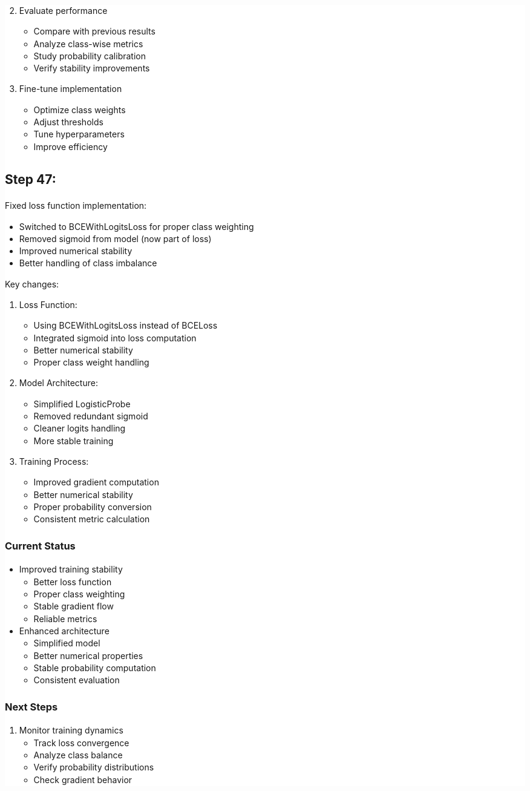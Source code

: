 2. Evaluate performance
   - Compare with previous results
   - Analyze class-wise metrics
   - Study probability calibration
   - Verify stability improvements

3. Fine-tune implementation
   - Optimize class weights
   - Adjust thresholds
   - Tune hyperparameters
   - Improve efficiency

Step 47:
------
Fixed loss function implementation:
- Switched to BCEWithLogitsLoss for proper class weighting
- Removed sigmoid from model (now part of loss)
- Improved numerical stability
- Better handling of class imbalance

Key changes:
1. Loss Function:
   - Using BCEWithLogitsLoss instead of BCELoss
   - Integrated sigmoid into loss computation
   - Better numerical stability
   - Proper class weight handling

2. Model Architecture:
   - Simplified LogisticProbe
   - Removed redundant sigmoid
   - Cleaner logits handling
   - More stable training

3. Training Process:
   - Improved gradient computation
   - Better numerical stability
   - Proper probability conversion
   - Consistent metric calculation

### Current Status
- Improved training stability
  - Better loss function
  - Proper class weighting
  - Stable gradient flow
  - Reliable metrics
- Enhanced architecture
  - Simplified model
  - Better numerical properties
  - Stable probability computation
  - Consistent evaluation

### Next Steps
1. Monitor training dynamics
   - Track loss convergence
   - Analyze class balance
   - Verify probability distributions
   - Check gradient behavior
